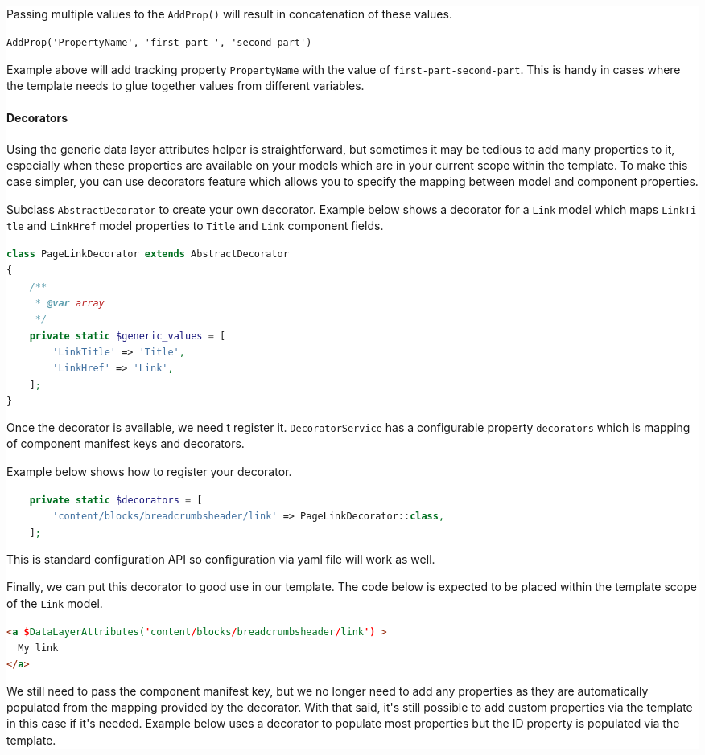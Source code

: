 Passing multiple values to the `AddProp()` will result in concatenation of these values.

```
AddProp('PropertyName', 'first-part-', 'second-part')
```

Example above will add tracking property `PropertyName` with the value of `first-part-second-part`.
This is handy in cases where the template needs to glue together values from different variables.

#### Decorators

Using the generic data layer attributes helper is straightforward, but sometimes it may be tedious to add many properties to it, especially when these properties are available on your models which are in your current scope within the template.
To make this case simpler, you can use decorators feature which allows you to specify the mapping between model and component properties.

Subclass `AbstractDecorator` to create your own decorator.
Example below shows a decorator for a `Link` model which maps `LinkTitle` and `LinkHref` model properties to `Title` and `Link` component fields.

```php
class PageLinkDecorator extends AbstractDecorator
{
    /**
     * @var array
     */
    private static $generic_values = [
        'LinkTitle' => 'Title',
        'LinkHref' => 'Link',
    ];
}
```

Once the decorator is available, we need t register it.
`DecoratorService` has a configurable property `decorators` which is mapping of component manifest keys and decorators.

Example below shows how to register your decorator.

```php
    private static $decorators = [
        'content/blocks/breadcrumbsheader/link' => PageLinkDecorator::class,
    ];
```

This is standard configuration API so configuration via yaml file will work as well.

Finally, we can put this decorator to good use in our template.
The code below is expected to be placed within the template scope of the `Link` model.

```html
<a $DataLayerAttributes('content/blocks/breadcrumbsheader/link') >
  My link
</a>
```

We still need to pass the component manifest key, but we no longer need to add any properties as they are automatically populated from the mapping provided by the decorator.
With that said, it's still possible to add custom properties via the template in this case if it's needed.
Example below uses a decorator to populate most properties but the ID property is populated via the template.
